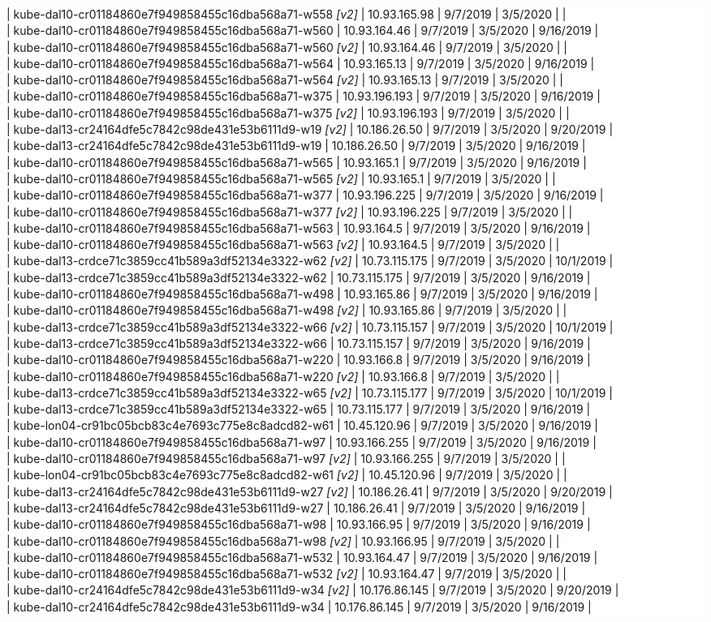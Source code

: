 | kube-dal10-cr01184860e7f949858455c16dba568a71-w558 _[v2]_ | 10.93.165.98 | 9/7/2019 | 3/5/2020 |  |  
| kube-dal10-cr01184860e7f949858455c16dba568a71-w560 | 10.93.164.46 | 9/7/2019 | 3/5/2020 | 9/16/2019 |  
| kube-dal10-cr01184860e7f949858455c16dba568a71-w560 _[v2]_ | 10.93.164.46 | 9/7/2019 | 3/5/2020 |  |  
| kube-dal10-cr01184860e7f949858455c16dba568a71-w564 | 10.93.165.13 | 9/7/2019 | 3/5/2020 | 9/16/2019 |  
| kube-dal10-cr01184860e7f949858455c16dba568a71-w564 _[v2]_ | 10.93.165.13 | 9/7/2019 | 3/5/2020 |  |  
| kube-dal10-cr01184860e7f949858455c16dba568a71-w375 | 10.93.196.193 | 9/7/2019 | 3/5/2020 | 9/16/2019 |  
| kube-dal10-cr01184860e7f949858455c16dba568a71-w375 _[v2]_ | 10.93.196.193 | 9/7/2019 | 3/5/2020 |  |  
| kube-dal13-cr24164dfe5c7842c98de431e53b6111d9-w19 _[v2]_ | 10.186.26.50 | 9/7/2019 | 3/5/2020 | 9/20/2019 |  
| kube-dal13-cr24164dfe5c7842c98de431e53b6111d9-w19 | 10.186.26.50 | 9/7/2019 | 3/5/2020 | 9/16/2019 |  
| kube-dal10-cr01184860e7f949858455c16dba568a71-w565 | 10.93.165.1 | 9/7/2019 | 3/5/2020 | 9/16/2019 |  
| kube-dal10-cr01184860e7f949858455c16dba568a71-w565 _[v2]_ | 10.93.165.1 | 9/7/2019 | 3/5/2020 |  |  
| kube-dal10-cr01184860e7f949858455c16dba568a71-w377 | 10.93.196.225 | 9/7/2019 | 3/5/2020 | 9/16/2019 |  
| kube-dal10-cr01184860e7f949858455c16dba568a71-w377 _[v2]_ | 10.93.196.225 | 9/7/2019 | 3/5/2020 |  |  
| kube-dal10-cr01184860e7f949858455c16dba568a71-w563 | 10.93.164.5 | 9/7/2019 | 3/5/2020 | 9/16/2019 |  
| kube-dal10-cr01184860e7f949858455c16dba568a71-w563 _[v2]_ | 10.93.164.5 | 9/7/2019 | 3/5/2020 |  |  
| kube-dal13-crdce71c3859cc41b589a3df52134e3322-w62 _[v2]_ | 10.73.115.175 | 9/7/2019 | 3/5/2020 | 10/1/2019 |  
| kube-dal13-crdce71c3859cc41b589a3df52134e3322-w62 | 10.73.115.175 | 9/7/2019 | 3/5/2020 | 9/16/2019 |  
| kube-dal10-cr01184860e7f949858455c16dba568a71-w498 | 10.93.165.86 | 9/7/2019 | 3/5/2020 | 9/16/2019 |  
| kube-dal10-cr01184860e7f949858455c16dba568a71-w498 _[v2]_ | 10.93.165.86 | 9/7/2019 | 3/5/2020 |  |  
| kube-dal13-crdce71c3859cc41b589a3df52134e3322-w66 _[v2]_ | 10.73.115.157 | 9/7/2019 | 3/5/2020 | 10/1/2019 |  
| kube-dal13-crdce71c3859cc41b589a3df52134e3322-w66 | 10.73.115.157 | 9/7/2019 | 3/5/2020 | 9/16/2019 |  
| kube-dal10-cr01184860e7f949858455c16dba568a71-w220 | 10.93.166.8 | 9/7/2019 | 3/5/2020 | 9/16/2019 |  
| kube-dal10-cr01184860e7f949858455c16dba568a71-w220 _[v2]_ | 10.93.166.8 | 9/7/2019 | 3/5/2020 |  |  
| kube-dal13-crdce71c3859cc41b589a3df52134e3322-w65 _[v2]_ | 10.73.115.177 | 9/7/2019 | 3/5/2020 | 10/1/2019 |  
| kube-dal13-crdce71c3859cc41b589a3df52134e3322-w65 | 10.73.115.177 | 9/7/2019 | 3/5/2020 | 9/16/2019 |  
| kube-lon04-cr91bc05bcb83c4e7693c775e8c8adcd82-w61 | 10.45.120.96 | 9/7/2019 | 3/5/2020 | 9/16/2019 |  
| kube-dal10-cr01184860e7f949858455c16dba568a71-w97 | 10.93.166.255 | 9/7/2019 | 3/5/2020 | 9/16/2019 |  
| kube-dal10-cr01184860e7f949858455c16dba568a71-w97 _[v2]_ | 10.93.166.255 | 9/7/2019 | 3/5/2020 |  |  
| kube-lon04-cr91bc05bcb83c4e7693c775e8c8adcd82-w61 _[v2]_ | 10.45.120.96 | 9/7/2019 | 3/5/2020 |  |  
| kube-dal13-cr24164dfe5c7842c98de431e53b6111d9-w27 _[v2]_ | 10.186.26.41 | 9/7/2019 | 3/5/2020 | 9/20/2019 |  
| kube-dal13-cr24164dfe5c7842c98de431e53b6111d9-w27 | 10.186.26.41 | 9/7/2019 | 3/5/2020 | 9/16/2019 |  
| kube-dal10-cr01184860e7f949858455c16dba568a71-w98 | 10.93.166.95 | 9/7/2019 | 3/5/2020 | 9/16/2019 |  
| kube-dal10-cr01184860e7f949858455c16dba568a71-w98 _[v2]_ | 10.93.166.95 | 9/7/2019 | 3/5/2020 |  |  
| kube-dal10-cr01184860e7f949858455c16dba568a71-w532 | 10.93.164.47 | 9/7/2019 | 3/5/2020 | 9/16/2019 |  
| kube-dal10-cr01184860e7f949858455c16dba568a71-w532 _[v2]_ | 10.93.164.47 | 9/7/2019 | 3/5/2020 |  |  
| kube-dal10-cr24164dfe5c7842c98de431e53b6111d9-w34 _[v2]_ | 10.176.86.145 | 9/7/2019 | 3/5/2020 | 9/20/2019 |  
| kube-dal10-cr24164dfe5c7842c98de431e53b6111d9-w34 | 10.176.86.145 | 9/7/2019 | 3/5/2020 | 9/16/2019 |  